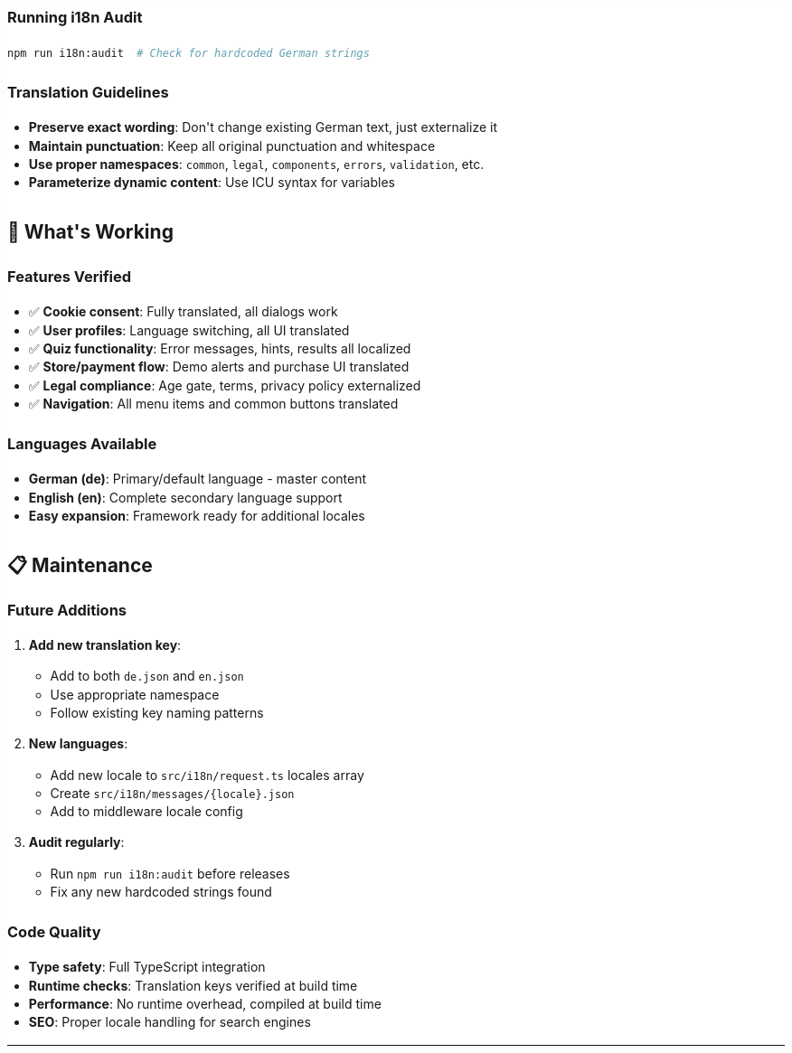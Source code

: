 ### Running i18n Audit
```bash
npm run i18n:audit  # Check for hardcoded German strings
```

### Translation Guidelines
- **Preserve exact wording**: Don't change existing German text, just externalize it
- **Maintain punctuation**: Keep all original punctuation and whitespace  
- **Use proper namespaces**: `common`, `legal`, `components`, `errors`, `validation`, etc.
- **Parameterize dynamic content**: Use ICU syntax for variables

## 🚀 What's Working

### Features Verified
- ✅ **Cookie consent**: Fully translated, all dialogs work
- ✅ **User profiles**: Language switching, all UI translated  
- ✅ **Quiz functionality**: Error messages, hints, results all localized
- ✅ **Store/payment flow**: Demo alerts and purchase UI translated
- ✅ **Legal compliance**: Age gate, terms, privacy policy externalized
- ✅ **Navigation**: All menu items and common buttons translated

### Languages Available
- **German (de)**: Primary/default language - master content
- **English (en)**: Complete secondary language support
- **Easy expansion**: Framework ready for additional locales

## 📋 Maintenance

### Future Additions
1. **Add new translation key**:
   - Add to both `de.json` and `en.json`  
   - Use appropriate namespace
   - Follow existing key naming patterns

2. **New languages**: 
   - Add new locale to `src/i18n/request.ts` locales array
   - Create `src/i18n/messages/{locale}.json`
   - Add to middleware locale config

3. **Audit regularly**:
   - Run `npm run i18n:audit` before releases
   - Fix any new hardcoded strings found

### Code Quality
- **Type safety**: Full TypeScript integration
- **Runtime checks**: Translation keys verified at build time
- **Performance**: No runtime overhead, compiled at build time
- **SEO**: Proper locale handling for search engines

---
